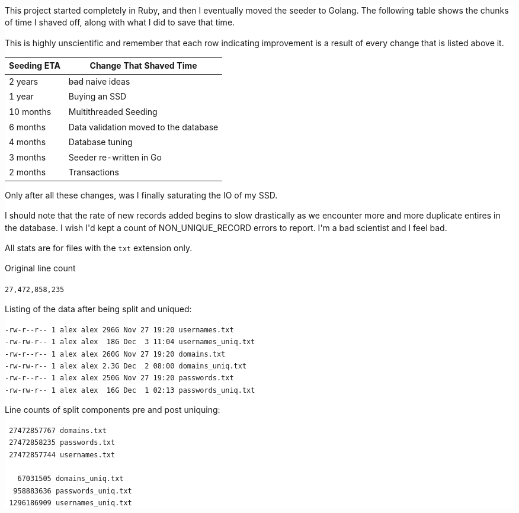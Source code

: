 This project started completely in Ruby, and then I eventually moved the seeder to Golang. The
following table shows the chunks of time I shaved off,  along with what I did to save that time.

This is highly unscientific and remember that each row indicating improvement is a result of every
change that is listed above it.

| Seeding ETA | Change That Shaved Time               |
| ---         | ---                                   |
| 2 years     | ~~bad~~ naive ideas                   |
| 1 year      | Buying an SSD                         |
| 10 months   | Multithreaded Seeding                 |
| 6 months    | Data validation moved to the database |
| 4 months    | Database tuning                       |
| 3 months    | Seeder re-written in Go               |
| 2 months    | Transactions                          |


Only after all these changes, was I finally saturating the IO of my SSD. 

I should note that the rate of new records added begins to slow drastically as we encounter more
and more duplicate entires in the database. I wish I'd kept a count of NON_UNIQUE_RECORD errors to
report. I'm a bad scientist and I feel bad. 


All stats are for files with the `txt` extension only.

Original line count
```
27,472,858,235
```

Listing of the data after being split and uniqued:
```
-rw-r--r-- 1 alex alex 296G Nov 27 19:20 usernames.txt
-rw-rw-r-- 1 alex alex  18G Dec  3 11:04 usernames_uniq.txt
-rw-r--r-- 1 alex alex 260G Nov 27 19:20 domains.txt
-rw-rw-r-- 1 alex alex 2.3G Dec  2 08:00 domains_uniq.txt
-rw-r--r-- 1 alex alex 250G Nov 27 19:20 passwords.txt
-rw-rw-r-- 1 alex alex  16G Dec  1 02:13 passwords_uniq.txt
```

Line counts of split components pre and post uniquing:
```
 27472857767 domains.txt
 27472858235 passwords.txt
 27472857744 usernames.txt

   67031505 domains_uniq.txt
  958883636 passwords_uniq.txt
 1296186909 usernames_uniq.txt
```




